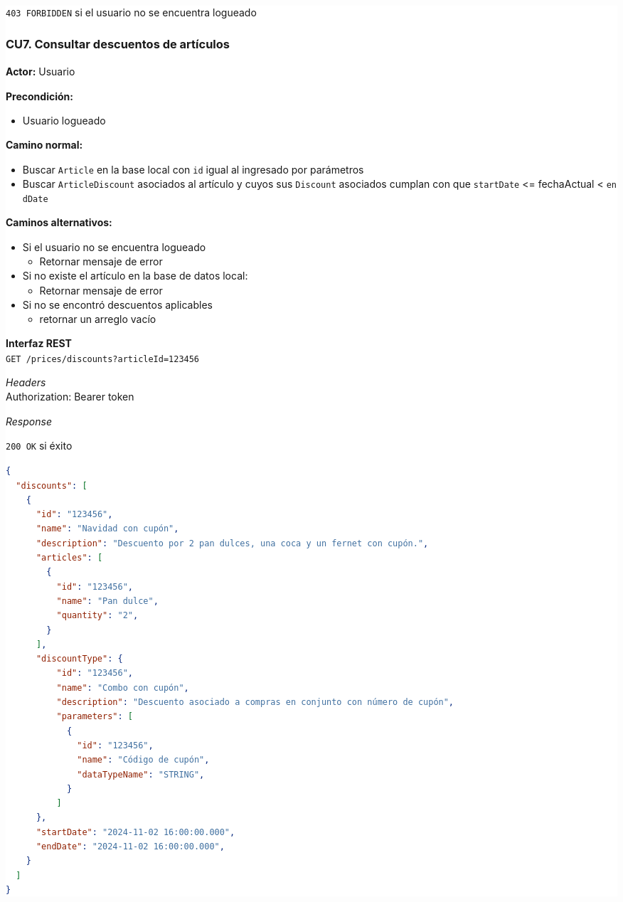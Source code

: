 `403 FORBIDDEN` si el usuario no se encuentra logueado


### CU7. Consultar descuentos de artículos

**Actor:** Usuario

**Precondición:**
* Usuario logueado

**Camino normal:**
* Buscar `Article` en la base local con `id` igual al ingresado por parámetros
* Buscar `ArticleDiscount` asociados al artículo y cuyos sus `Discount` asociados cumplan con que `startDate` <= fechaActual < `endDate`

**Caminos alternativos:**
* Si el usuario no se encuentra logueado
    - Retornar mensaje de error
* Si no existe el artículo en la base de datos local:
    - Retornar mensaje de error
* Si no se encontró descuentos aplicables
    - retornar un arreglo vacío

**Interfaz REST**  
`GET /prices/discounts?articleId=123456`

*Headers*  
Authorization: Bearer token

*Response*

`200 OK` si éxito  
```json
{
  "discounts": [
    {
      "id": "123456",
      "name": "Navidad con cupón",
      "description": "Descuento por 2 pan dulces, una coca y un fernet con cupón.",
      "articles": [
        {
          "id": "123456",
          "name": "Pan dulce",
          "quantity": "2",
        }
      ],
      "discountType": {
          "id": "123456",
          "name": "Combo con cupón",
          "description": "Descuento asociado a compras en conjunto con número de cupón",
          "parameters": [
            {
              "id": "123456",
              "name": "Código de cupón",
              "dataTypeName": "STRING",
            }
          ]
      },
      "startDate": "2024-11-02 16:00:00.000",
      "endDate": "2024-11-02 16:00:00.000",
    }
  ]
}
```
